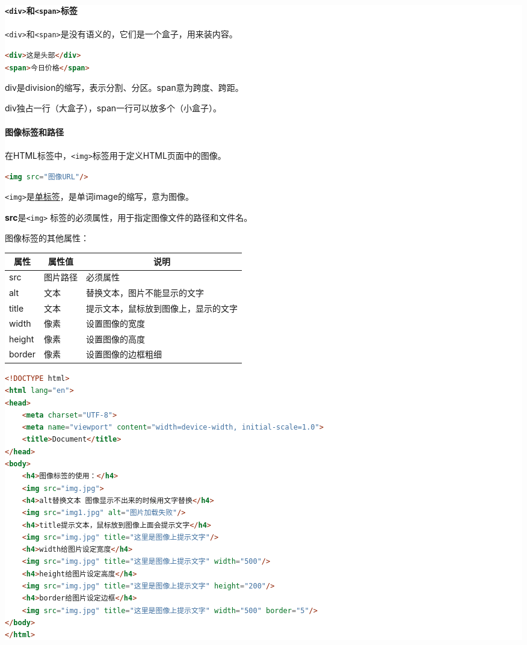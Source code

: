 


#### `<div>`和`<span>`标签

`<div>`和`<span>`是没有语义的，它们是一个盒子，用来装内容。

```html
<div>这是头部</div>
<span>今日价格</span>
```

div是division的缩写，表示分割、分区。span意为跨度、跨距。

div独占一行（大盒子），span一行可以放多个（小盒子）。



#### 图像标签和路径

在HTML标签中，`<img>`标签用于定义HTML页面中的图像。

```html
<img src="图像URL"/>
```

`<img>`是<u>单标签</u>，是单词image的缩写，意为图像。

**src**是`<img>` 标签的必须属性，用于指定图像文件的路径和文件名。

图像标签的其他属性：

| 属性   | 属性值   | 说明                                 |
| ------ | -------- | ------------------------------------ |
| src    | 图片路径 | 必须属性                             |
| alt    | 文本     | 替换文本，图片不能显示的文字         |
| title  | 文本     | 提示文本，鼠标放到图像上，显示的文字 |
| width  | 像素     | 设置图像的宽度                       |
| height | 像素     | 设置图像的高度                       |
| border | 像素     | 设置图像的边框粗细                   |

```html
<!DOCTYPE html>
<html lang="en">
<head>
    <meta charset="UTF-8">
    <meta name="viewport" content="width=device-width, initial-scale=1.0">
    <title>Document</title>
</head>
<body>
    <h4>图像标签的使用：</h4>
    <img src="img.jpg">
    <h4>alt替换文本 图像显示不出来的时候用文字替换</h4>
    <img src="img1.jpg" alt="图片加载失败"/>
    <h4>title提示文本，鼠标放到图像上面会提示文字</h4>
    <img src="img.jpg" title="这里是图像上提示文字"/>
    <h4>width给图片设定宽度</h4>
    <img src="img.jpg" title="这里是图像上提示文字" width="500"/>
    <h4>height给图片设定高度</h4>
    <img src="img.jpg" title="这里是图像上提示文字" height="200"/>
    <h4>border给图片设定边框</h4>
    <img src="img.jpg" title="这里是图像上提示文字" width="500" border="5"/>
</body>
</html>
```
